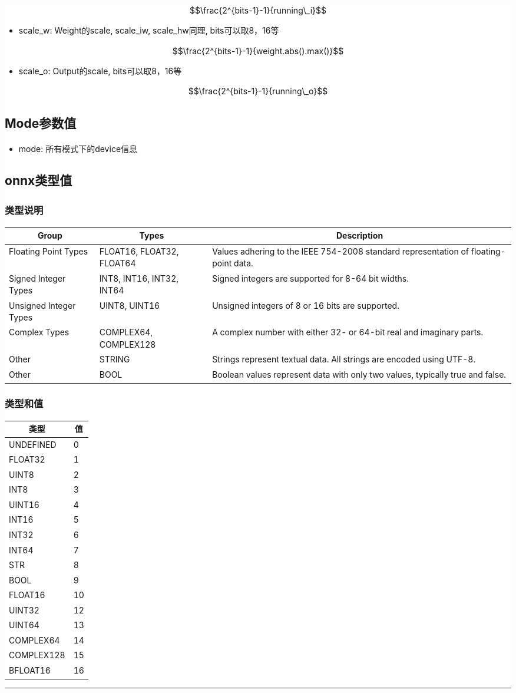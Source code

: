 $$\frac{2^{bits-1}-1}{running\_i}$$

- scale_w: Weight的scale, scale_iw, scale_hw同理, bits可以取8，16等

$$\frac{2^{bits-1}-1}{weight.abs().max()}$$

- scale_o: Output的scale, bits可以取8，16等

$$\frac{2^{bits-1}-1}{running\_o}$$

  
## Mode参数值
- mode: 所有模式下的device信息

## onnx类型值

### 类型说明
|Group|Types|Description|
|---|---|---|
Floating Point Types|FLOAT16, FLOAT32, FLOAT64|Values adhering to the IEEE 754-2008 standard representation of floating-point data.
Signed Integer Types|INT8, INT16, INT32, INT64|Signed integers are supported for 8-64 bit widths.
Unsigned Integer Types|UINT8, UINT16|Unsigned integers of 8 or 16 bits are supported.
Complex Types|COMPLEX64, COMPLEX128|A complex number with either 32- or 64-bit real and imaginary parts.
Other|STRING|Strings represent textual data. All strings are encoded using UTF-8.
Other|BOOL|Boolean values represent data with only two values, typically true and false.

### 类型和值

| 类型 | 值|
|---|---|
|UNDEFINED | 0|
|FLOAT32   | 1|
|UINT8     | 2|
|INT8      | 3|
|UINT16    | 4|
|INT16     | 5|
|INT32     | 6|
|INT64     | 7|
|STR       | 8|
|BOOL      | 9|
|FLOAT16   |10|
|UINT32    |12|
|UINT64    |13|
|COMPLEX64 |14|
|COMPLEX128|15|
|BFLOAT16  |16|
------

